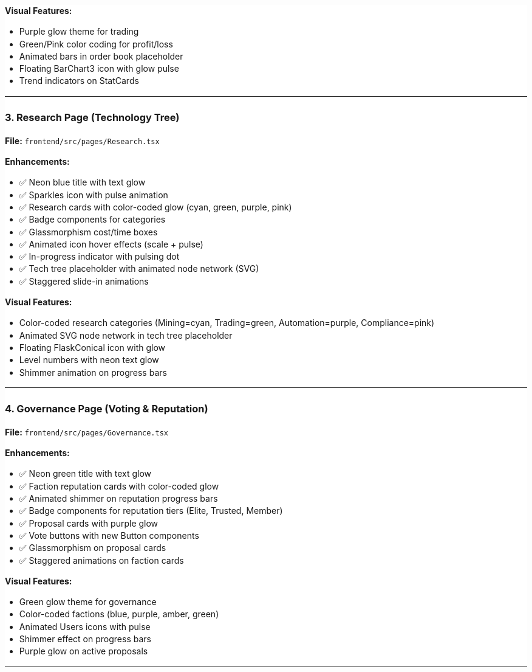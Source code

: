 **Visual Features:**
- Purple glow theme for trading
- Green/Pink color coding for profit/loss
- Animated bars in order book placeholder
- Floating BarChart3 icon with glow pulse
- Trend indicators on StatCards

---

### 3. **Research Page** (Technology Tree)
**File:** `frontend/src/pages/Research.tsx`

**Enhancements:**
- ✅ Neon blue title with text glow
- ✅ Sparkles icon with pulse animation
- ✅ Research cards with color-coded glow (cyan, green, purple, pink)
- ✅ Badge components for categories
- ✅ Glassmorphism cost/time boxes
- ✅ Animated icon hover effects (scale + pulse)
- ✅ In-progress indicator with pulsing dot
- ✅ Tech tree placeholder with animated node network (SVG)
- ✅ Staggered slide-in animations

**Visual Features:**
- Color-coded research categories (Mining=cyan, Trading=green, Automation=purple, Compliance=pink)
- Animated SVG node network in tech tree placeholder
- Floating FlaskConical icon with glow
- Level numbers with neon text glow
- Shimmer animation on progress bars

---

### 4. **Governance Page** (Voting & Reputation)
**File:** `frontend/src/pages/Governance.tsx`

**Enhancements:**
- ✅ Neon green title with text glow
- ✅ Faction reputation cards with color-coded glow
- ✅ Animated shimmer on reputation progress bars
- ✅ Badge components for reputation tiers (Elite, Trusted, Member)
- ✅ Proposal cards with purple glow
- ✅ Vote buttons with new Button components
- ✅ Glassmorphism on proposal cards
- ✅ Staggered animations on faction cards

**Visual Features:**
- Green glow theme for governance
- Color-coded factions (blue, purple, amber, green)
- Animated Users icons with pulse
- Shimmer effect on progress bars
- Purple glow on active proposals

---
